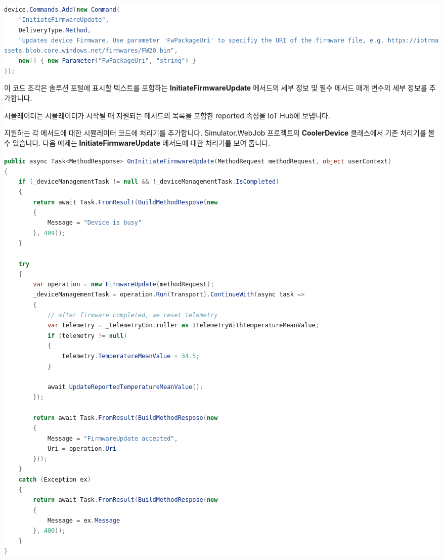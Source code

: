 ```csharp
device.Commands.Add(new Command(
    "InitiateFirmwareUpdate",
    DeliveryType.Method,
    "Updates device Firmware. Use parameter 'FwPackageUri' to specifiy the URI of the firmware file, e.g. https://iotrmassets.blob.core.windows.net/firmwares/FW20.bin",
    new[] { new Parameter("FwPackageUri", "string") }
));
```

이 코드 조각은 솔루션 포털에 표시할 텍스트를 포함하는 **InitiateFirmwareUpdate** 메서드의 세부 정보 및 필수 메서드 매개 변수의 세부 정보를 추가합니다.

시뮬레이터는 시뮬레이터가 시작될 때 지원되는 메서드의 목록을 포함한 reported 속성을 IoT Hub에 보냅니다.

지원하는 각 메서드에 대한 시뮬레이터 코드에 처리기를 추가합니다. Simulator.WebJob 프로젝트의 **CoolerDevice** 클래스에서 기존 처리기를 볼 수 있습니다. 다음 예제는 **InitiateFirmwareUpdate** 메서드에 대한 처리기를 보여 줍니다.

```csharp
public async Task<MethodResponse> OnInitiateFirmwareUpdate(MethodRequest methodRequest, object userContext)
{
    if (_deviceManagementTask != null && !_deviceManagementTask.IsCompleted)
    {
        return await Task.FromResult(BuildMethodRespose(new
        {
            Message = "Device is busy"
        }, 409));
    }

    try
    {
        var operation = new FirmwareUpdate(methodRequest);
        _deviceManagementTask = operation.Run(Transport).ContinueWith(async task =>
        {
            // after firmware completed, we reset telemetry
            var telemetry = _telemetryController as ITelemetryWithTemperatureMeanValue;
            if (telemetry != null)
            {
                telemetry.TemperatureMeanValue = 34.5;
            }

            await UpdateReportedTemperatureMeanValue();
        });

        return await Task.FromResult(BuildMethodRespose(new
        {
            Message = "FirmwareUpdate accepted",
            Uri = operation.Uri
        }));
    }
    catch (Exception ex)
    {
        return await Task.FromResult(BuildMethodRespose(new
        {
            Message = ex.Message
        }, 400));
    }
}
```
